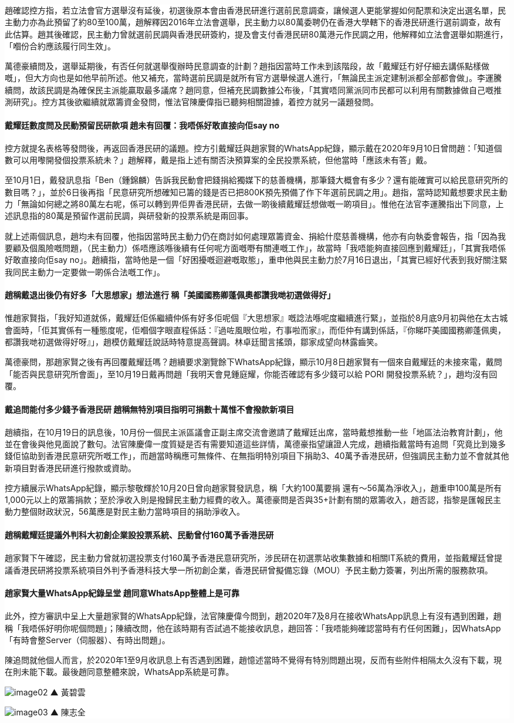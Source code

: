 趙確認控方指，若立法會官方選舉沒有延後，初選後原本會由香港民研進行選前民意調查，讓候選人更能掌握如何配票和決定出選名單，民主動力亦為此預留了約80至100萬，趙解釋因2016年立法會選舉，民主動力以80萬委聘仍在香港大學轄下的香港民研進行選前調查，故有此估算。趙其後確認，民主動力曾就選前民調與香港民研簽約，提及會支付香港民研80萬港元作民調之用，他解釋如立法會選舉如期進行，「嗰份合約應該履行同生效」。

萬德豪續問及，選舉延期後，有否任何就選舉復辦時民意調查的計劃？趙指因當時工作未到該階段，故「戴耀廷冇好仔細去講係點樣做嘅」，但大方向也是如他早前所述。他又補充，當時選前民調是就所有官方選舉候選人進行，「無論民主派定建制派都全部都會做」。李運騰續問，故該民調是為確保民主派能贏取最多議席？趙同意，但補充民調數據公布後，「其實唔同黨派同市民都可以利用有關數據做自己嘅推測研究」。控方其後欲繼續就眾籌資金發問，惟法官陳慶偉指已聽夠相關證據，着控方就另一議題發問。

#### 戴耀廷數度問及民動預留民研款項 趙未有回覆：我唔係好敢直接向佢say no

控方就提名表格等發問後，再返回香港民研的議題。控方引戴耀廷與趙家賢的WhatsApp紀錄，顯示戴在2020年9月10日曾問趙：「知道個數可以用嚟開發個投票系統未？」趙解釋，戴是指上述有關否決預算案的全民投票系統，但他當時「應該未有答」戴。

至10月1日，戴發訊息指「Ben（鍾錦麟）告訴我民動會把錢捐給獨媒下的慈善機構，那筆錢大概會有多少？還有能確實可以給民意研究所的數目嗎？」，並於6日後再指「民意研究所想確知已籌的錢是否已把800K預先預備了作下年選前民調之用」。趙指，當時認知戴想要求民主動力「無論如何總之將80萬左右呢，係可以轉到畀佢畀香港民研，去做一啲後續戴耀廷想做嘅一啲項目」。惟他在法官李運騰指出下同意，上述訊息指的80萬是預留作選前民調，與研發新的投票系統是兩回事。

就上述兩個訊息，趙均未有回覆，他指因當時民主動力仍在商討如何處理眾籌資金、捐給什麼慈善機構，他亦有向執委會報告，指「因為我要顧及個風險嘅問題，（民主動力）係唔應該喺後續有任何呢方面嘅嘢有關連嘅工作」，故當時「我唔能夠直接回應到戴耀廷」，「其實我唔係好敢直接向佢say no」。趙續指，當時他是一個「好困擾嘅迴避嘅取態」，重申他與民主動力於7月16日退出，「其實已經好代表到我好關注緊我同民主動力一定要做一啲係合法嘅工作」。

#### 趙稱戴退出後仍有好多「大思想家」想法進行 稱「美國國務卿蓬佩奧都讚我哋初選做得好」

惟趙家賢指，「我好知道就係，戴耀廷佢係繼續仲係有好多佢呢個『大思想家』嘅諗法喺呢度繼續進行緊」，並指於8月底9月初與他在太古城會面時，「佢其實係有一種態度呢，佢嗰個字眼直程係話：『過咗風眼位啦，冇事啦而家』，而佢仲有講到係話，『你睇吓美國國務卿蓬佩奧，都讚我哋初選做得好呀』」，趙模仿戴耀廷說話時特意提高聲調。林卓廷聞言搖頭，鄒家成望向林露齒笑。

萬德豪問，那趙家賢之後有再回覆戴耀廷嗎？趙續要求瀏覽餘下WhatsApp紀錄，顯示10月8日趙家賢有一個來自戴耀廷的未接來電，戴問「能否與民意研究所會面」，至10月19日戴再問趙「我明天會見鍾庭耀，你能否確認有多少錢可以給 PORI 開發投票系統？」，趙均沒有回覆。

#### 戴追問能付多少錢予香港民研 趙稱無特別項目指明可捐數十萬惟不會撥款新項目

趙續指，在10月19日的訊息後，10月份一個民主派區議會正副主席交流會邀請了戴耀廷出席，當時戴想推動一些「地區法治教育計劃」，他並在會後與他見面說了數句。法官陳慶偉一度質疑是否有需要知道這些詳情，萬德豪指望讓證人完成，趙續指戴當時有追問「究竟比到幾多錢佢協助到香港民意研究所嘅工作」，而趙當時稱應可無條件、在無指明特別項目下捐助3、40萬予香港民研，但強調民主動力並不會就其他新項目對香港民研進行撥款或資助。

控方續展示WhatsApp紀錄，顯示黎敬輝於10月20日曾向趙家賢發訊息，稱「大約100萬要捐 還有～56萬為淨收入」，趙重申100萬是所有1,000元以上的眾籌捐款；至於淨收入則是撥歸民主動力經費的收入。萬德豪問是否與35+計劃有關的眾籌收入，趙否認，指黎是匯報民主動力整個財政狀況，56萬應是對民主動力當時項目的捐助淨收入。

#### 趙稱戴耀廷提議外判科大初創企業設投票系統、民動曾付160萬予香港民研

趙家賢下午確認，民主動力曾就初選投票支付160萬予香港民意研究所，涉民研在初選票站收集數據和相關IT系統的費用，並指戴耀廷曾提議香港民研將投票系統項目外判予香港科技大學一所初創企業，香港民研曾擬備忘錄（MOU）予民主動力簽署，列出所需的服務款項。

#### 趙家賢大量WhatsApp紀錄呈堂 趙同意WhatsApp整體上是可靠

此外，控方審訊中呈上大量趙家賢的WhatsApp紀錄，法官陳慶偉今問到，趙2020年7及8月在接收WhatsApp訊息上有沒有遇到困難，趙稱「我唔係好明你呢個問題」；陳續改問，他在該時期有否試過不能接收訊息，趙回答：「我唔能夠確認當時有冇任何困難」，因WhatsApp「有時會整Server（伺服器）、有時出問題」。

陳追問就他個人而言，於2020年1至9月收訊息上有否遇到困難，趙憶述當時不覺得有特別問題出現，反而有些附件相隔太久沒有下載，現在則未能下載。最後趙同意整體來說，WhatsApp系統是可靠。

![image02](https://i.imgur.com/Er48vn3.png)
▲ 黃碧雲

![image03](https://i.imgur.com/Is3SlUC.png)
▲ 陳志全
